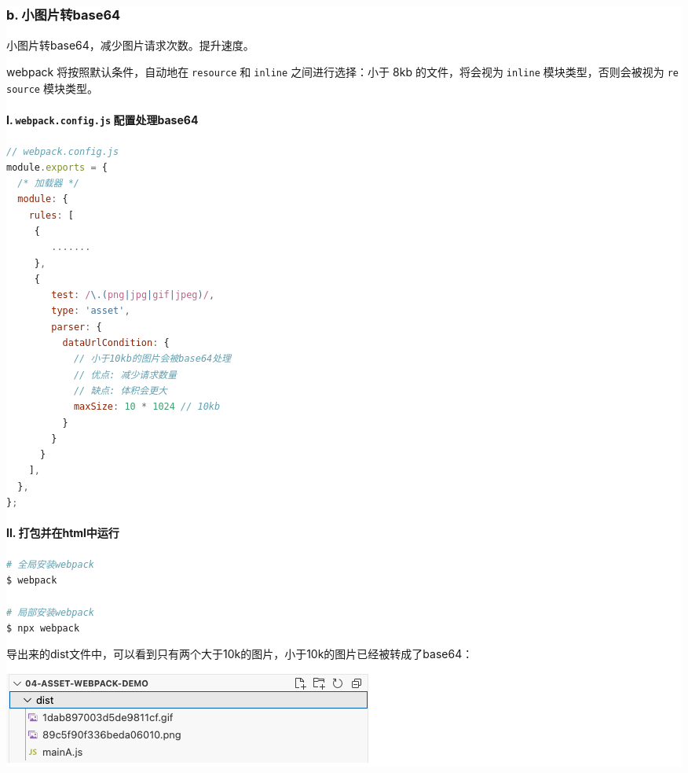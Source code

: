 

### b. 小图片转base64

小图片转base64，减少图片请求次数。提升速度。

webpack 将按照默认条件，自动地在 `resource` 和 `inline` 之间进行选择：小于 8kb 的文件，将会视为 `inline` 模块类型，否则会被视为 `resource` 模块类型。

#### Ⅰ. `webpack.config.js` 配置处理base64

```js
// webpack.config.js
module.exports = {
  /* 加载器 */
  module: {
    rules: [
     {
        .......
     },
     {
        test: /\.(png|jpg|gif|jpeg)/,
        type: 'asset',
        parser: {
          dataUrlCondition: {
            // 小于10kb的图片会被base64处理
            // 优点: 减少请求数量
            // 缺点: 体积会更大
            maxSize: 10 * 1024 // 10kb
          }
        }
      }
    ],
  },
};
```



#### Ⅱ. 打包并在html中运行

```sh
# 全局安装webpack
$ webpack

# 局部安装webpack
$ npx webpack
```

导出来的dist文件中，可以看到只有两个大于10k的图片，小于10k的图片已经被转成了base64：

![](images/017.png)
